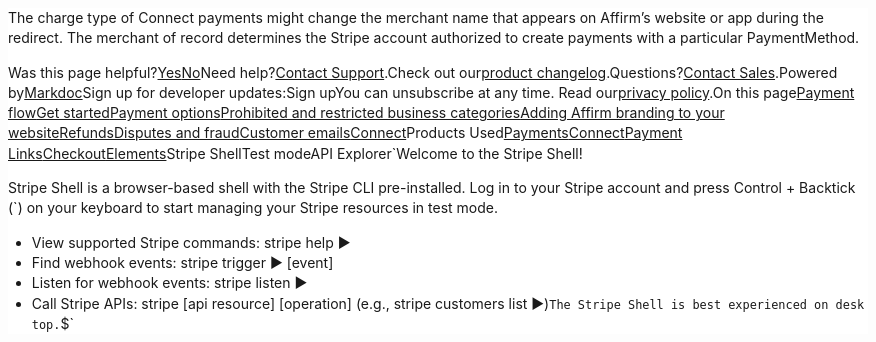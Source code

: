 The charge type of Connect payments might change the merchant name that appears on Affirm’s website or app during the redirect. The merchant of record determines the Stripe account authorized to create payments with a particular PaymentMethod.

Was this page helpful?[Yes](#)[No](#)Need help?[Contact Support](https://support.stripe.com/).Check out our[product changelog](https://stripe.com/blog/changelog).Questions?[Contact Sales](https://stripe.com/contact/sales).Powered by[Markdoc](https://markdoc.dev)Sign up for developer updates:Sign upYou can unsubscribe at any time. Read our[privacy policy](https://stripe.com/privacy).On this page[Payment flow](#payment-flow)[Get started](#get-started)[Payment options](#payment-options)[Prohibited and restricted business categories](#prohibited-and-restricted-business-categories)[Adding Affirm branding to your website](#adding-affirm-branding-to-your-website)[Refunds](#refunds)[Disputes and fraud](#disputes-and-fraud)[Customer emails](#customer-emails)[Connect](#connect)Products Used[Payments](/payments)[Connect](/connect)[Payment Links](/payments/payment-links)[Checkout](/payments/checkout)[Elements](/payments/elements)Stripe ShellTest modeAPI Explorer[](https://stripe.com/docs/stripe-cli#install)`Welcome to the Stripe Shell!

Stripe Shell is a browser-based shell with the Stripe CLI pre-installed. Log in to your
Stripe account and press Control + Backtick (`) on your keyboard to start managing your Stripe
resources in test mode.

- View supported Stripe commands: stripe help ▶️
- Find webhook events: stripe trigger ▶️ [event]
- Listen for webhook events: stripe listen ▶
- Call Stripe APIs: stripe [api resource] [operation] (e.g., stripe customers list ▶️)`The Stripe Shell is best experienced on desktop.`$`